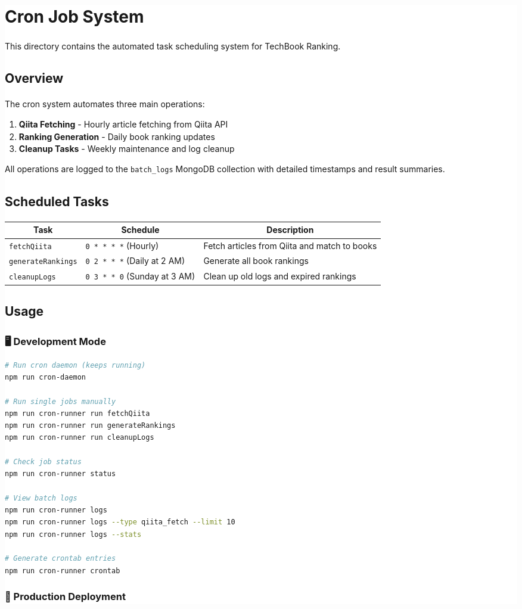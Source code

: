 # Cron Job System

This directory contains the automated task scheduling system for TechBook Ranking.

## Overview

The cron system automates three main operations:

1. **Qiita Fetching** - Hourly article fetching from Qiita API
2. **Ranking Generation** - Daily book ranking updates
3. **Cleanup Tasks** - Weekly maintenance and log cleanup

All operations are logged to the `batch_logs` MongoDB collection with detailed timestamps and result summaries.

## Scheduled Tasks

| Task | Schedule | Description |
|------|----------|-------------|
| `fetchQiita` | `0 * * * *` (Hourly) | Fetch articles from Qiita and match to books |
| `generateRankings` | `0 2 * * *` (Daily at 2 AM) | Generate all book rankings |
| `cleanupLogs` | `0 3 * * 0` (Sunday at 3 AM) | Clean up old logs and expired rankings |

## Usage

### 🖥️ Development Mode

```bash
# Run cron daemon (keeps running)
npm run cron-daemon

# Run single jobs manually
npm run cron-runner run fetchQiita
npm run cron-runner run generateRankings
npm run cron-runner run cleanupLogs

# Check job status
npm run cron-runner status

# View batch logs
npm run cron-runner logs
npm run cron-runner logs --type qiita_fetch --limit 10
npm run cron-runner logs --stats

# Generate crontab entries
npm run cron-runner crontab
```

### 🚀 Production Deployment
